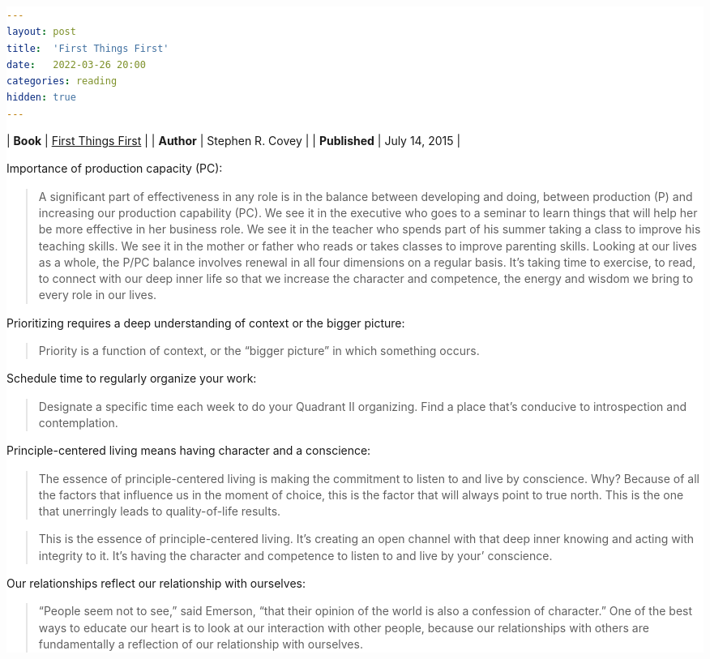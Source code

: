 ```yaml
---
layout: post
title:  'First Things First'
date:   2022-03-26 20:00
categories: reading
hidden: true
---
```


| **Book** | [First Things First](https://www.amazon.com/dp/B00V1XGKJK) |
| **Author** | Stephen R. Covey |
| **Published** | July 14, 2015 |


Importance of production capacity (PC):

> A significant part of effectiveness in any role is in the balance between developing and doing, between production (P) and increasing our production capability (PC). We see it in the executive who goes to a seminar to learn things that will help her be more effective in her business role. We see it in the teacher who spends part of his summer taking a class to improve his teaching skills. We see it in the mother or father who reads or takes classes to improve parenting skills. Looking at our lives as a whole, the P/PC balance involves renewal in all four dimensions on a regular basis. It’s taking time to exercise, to read, to connect with our deep inner life so that we increase the character and competence, the energy and wisdom we bring to every role in our lives.


Prioritizing requires a deep understanding of context or the bigger picture:

> Priority is a function of context, or the “bigger picture” in which something occurs.


Schedule time to regularly organize your work: 

> Designate a specific time each week to do your Quadrant II organizing. Find a place that’s conducive to introspection and contemplation.


Principle-centered living means having character and a conscience: 

> The essence of principle-centered living is making the commitment to listen to and live by conscience. Why? Because of all the factors that influence us in the moment of choice, this is the factor that will always point to true north. This is the one that unerringly leads to quality-of-life results.

> This is the essence of principle-centered living. It’s creating an open channel with that deep inner knowing and acting with integrity to it. It’s having the character and competence to listen to and live by your’ conscience.


Our relationships reflect our relationship with ourselves: 

> “People seem not to see,” said Emerson, “that their opinion of the world is also a confession of character.” One of the best ways to educate our heart is to look at our interaction with other people, because our relationships with others are fundamentally a reflection of our relationship with ourselves.
